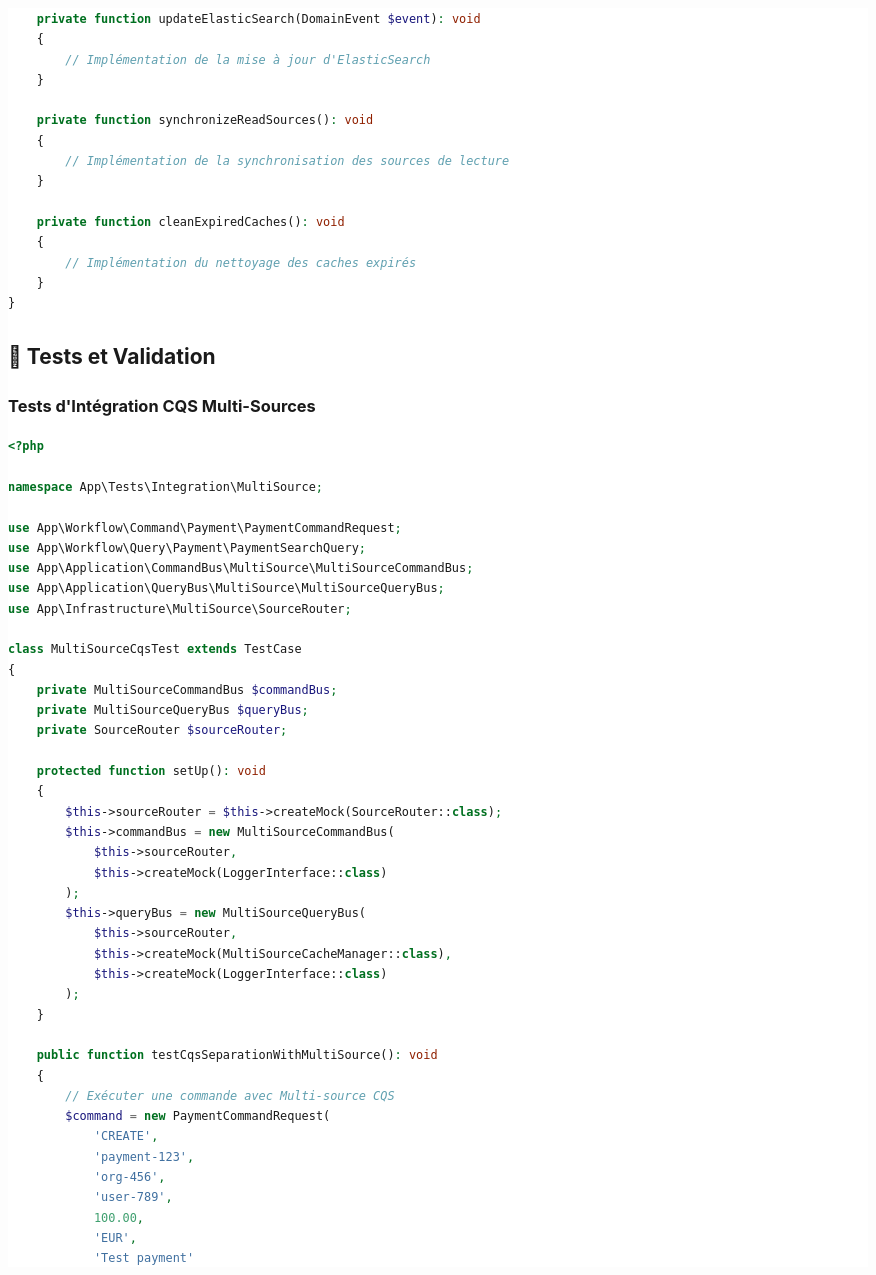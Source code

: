 ```php
    private function updateElasticSearch(DomainEvent $event): void
    {
        // Implémentation de la mise à jour d'ElasticSearch
    }

    private function synchronizeReadSources(): void
    {
        // Implémentation de la synchronisation des sources de lecture
    }

    private function cleanExpiredCaches(): void
    {
        // Implémentation du nettoyage des caches expirés
    }
}
```

## 🧪 **Tests et Validation**

### **Tests d'Intégration CQS Multi-Sources**

```php
<?php

namespace App\Tests\Integration\MultiSource;

use App\Workflow\Command\Payment\PaymentCommandRequest;
use App\Workflow\Query\Payment\PaymentSearchQuery;
use App\Application\CommandBus\MultiSource\MultiSourceCommandBus;
use App\Application\QueryBus\MultiSource\MultiSourceQueryBus;
use App\Infrastructure\MultiSource\SourceRouter;

class MultiSourceCqsTest extends TestCase
{
    private MultiSourceCommandBus $commandBus;
    private MultiSourceQueryBus $queryBus;
    private SourceRouter $sourceRouter;

    protected function setUp(): void
    {
        $this->sourceRouter = $this->createMock(SourceRouter::class);
        $this->commandBus = new MultiSourceCommandBus(
            $this->sourceRouter,
            $this->createMock(LoggerInterface::class)
        );
        $this->queryBus = new MultiSourceQueryBus(
            $this->sourceRouter,
            $this->createMock(MultiSourceCacheManager::class),
            $this->createMock(LoggerInterface::class)
        );
    }

    public function testCqsSeparationWithMultiSource(): void
    {
        // Exécuter une commande avec Multi-source CQS
        $command = new PaymentCommandRequest(
            'CREATE',
            'payment-123',
            'org-456',
            'user-789',
            100.00,
            'EUR',
            'Test payment'
```